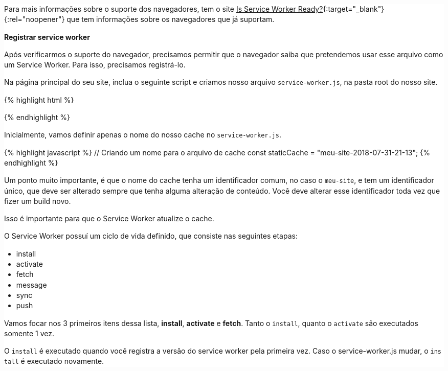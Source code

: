 Para mais informações sobre o suporte dos navegadores, tem o site [Is Service Worker Ready?](https://jakearchibald.github.io/isserviceworkerready/){:target="_blank"}{:rel="noopener"} que tem informações sobre os navegadores que já suportam.


**Registrar service worker**

Após verificarmos o suporte do navegador, precisamos permitir que o navegador saiba que pretendemos usar esse arquivo como um Service Worker. Para isso, precisamos registrá-lo. 

Na página principal do seu site, inclua o seguinte script e criamos nosso arquivo `service-worker.js`, na pasta root do nosso site. 
 
{% highlight html %}
<script type="text/javascript">
// verifica se o navegador suporta service workers
if ("serviceWorker" in navigator) {
  // Registra o service worker
  navigator.serviceWorker.register("service-worker.js")
    .then(function (registration) {
      console.info("Service Worker registration successful with scope: ", registration.scope);
    })
    .catch(function (err) {
      // Log do erro caso não consiga registrar o service worker
      console.error("Service Worker registration failed: ", err);
    });
}
</script>
{% endhighlight %}
 
 
Inicialmente, vamos definir apenas o nome do nosso cache no `service-worker.js`. 

{% highlight javascript %}
// Criando um nome para o arquivo de cache
const staticCache = "meu-site-2018-07-31-21-13";
{% endhighlight %}

Um ponto muito importante, é que o nome do cache tenha um identificador comum, no caso o `meu-site`, e tem um identificador único, que deve ser alterado sempre que tenha alguma alteração de conteúdo. Você deve alterar esse identificador toda vez que fizer um build novo.

Isso é importante para que o Service Worker atualize o cache.

O Service Worker possuí um ciclo de vida definido, que consiste nas seguintes etapas:


- install
- activate
- fetch
- message
- sync
- push 

Vamos focar nos 3 primeiros itens dessa lista, **install**, **activate** e **fetch**. Tanto o `install`, quanto o `activate` são executados somente 1 vez.

O `install` é executado quando você registra a versão do service worker pela primeira vez. Caso o service-worker.js mudar, o `install` é executado novamente.
